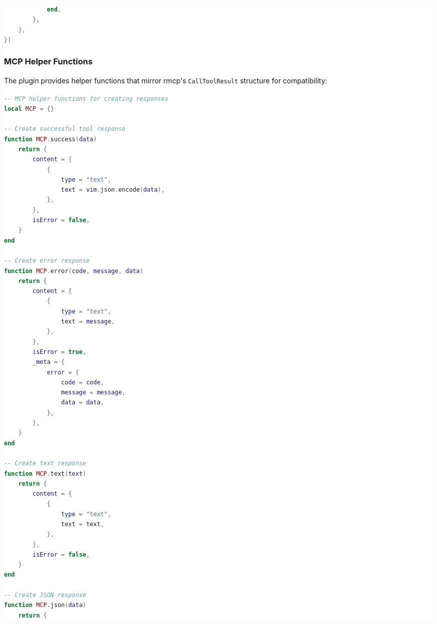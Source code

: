 ```lua
            end,
        },
    },
})
```

### MCP Helper Functions

The plugin provides helper functions that mirror rmcp's `CallToolResult` structure
for compatibility:

```lua
-- MCP helper functions for creating responses
local MCP = {}

-- Create successful tool response
function MCP.success(data)
    return {
        content = {
            {
                type = "text",
                text = vim.json.encode(data),
            },
        },
        isError = false,
    }
end

-- Create error response
function MCP.error(code, message, data)
    return {
        content = {
            {
                type = "text",
                text = message,
            },
        },
        isError = true,
        _meta = {
            error = {
                code = code,
                message = message,
                data = data,
            },
        },
    }
end

-- Create text response
function MCP.text(text)
    return {
        content = {
            {
                type = "text",
                text = text,
            },
        },
        isError = false,
    }
end

-- Create JSON response
function MCP.json(data)
    return {
```